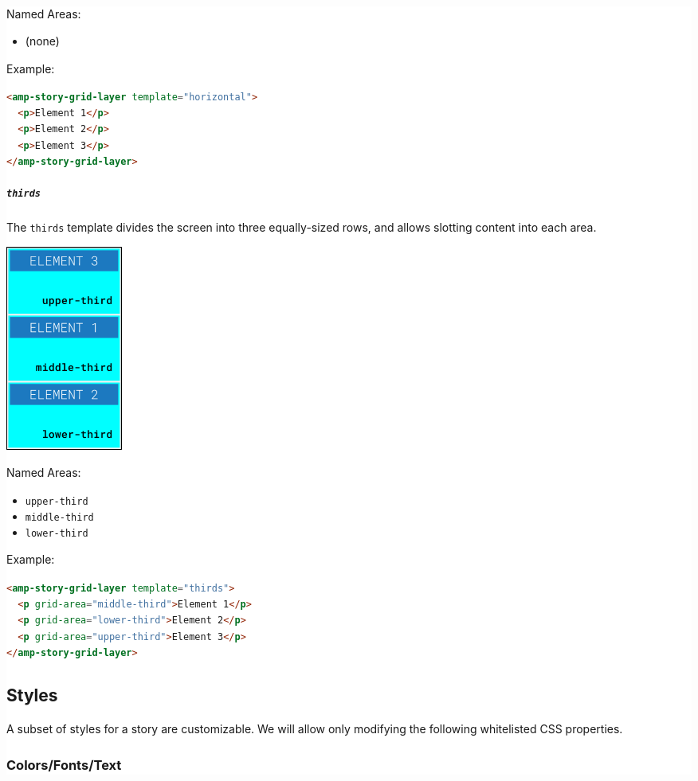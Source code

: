 Named Areas:

  * (none)

Example:

```html
<amp-story-grid-layer template="horizontal">
  <p>Element 1</p>
  <p>Element 2</p>
  <p>Element 3</p>
</amp-story-grid-layer>
```

##### `thirds`

The `thirds` template divides the screen into three equally-sized rows, and allows slotting content into each area.

![template=thirds example](img/template-thirds.png)

Named Areas:

  * `upper-third`
  * `middle-third`
  * `lower-third`

Example:

```html
<amp-story-grid-layer template="thirds">
  <p grid-area="middle-third">Element 1</p>
  <p grid-area="lower-third">Element 2</p>
  <p grid-area="upper-third">Element 3</p>
</amp-story-grid-layer>
```

## Styles

A subset of styles for a story are customizable.  We will allow only modifying the following whitelisted CSS properties.

### Colors/Fonts/Text
